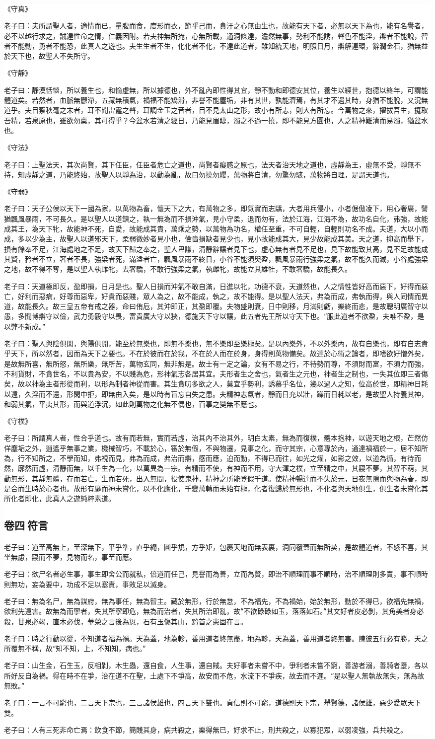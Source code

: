 《守真》

老子曰：夫所謂聖人者，適情而已，量腹而食，度形而衣，節乎己而，貪汙之心無由生也，故能有天下者，必無以天下為也，能有名譽者，必不以越行求之，誠達性命之情，仁義因附。若夫神無所掩，心無所載，通洞條達，澹然無事，勢利不能誘，聲色不能淫，辯者不能說，智者不能動，勇者不能恐，此真人之遊也。夫生生者不生，化化者不化，不達此道者，雖知統天地，明照日月，辯解連環，辭潤金石，猶無益於天下也，故聖人不失所守。

《守靜》

老子曰：靜漠恬惔，所以養生也，和愉虛無，所以據德也，外不亂內即性得其宜，靜不動和即德安其位，養生以經世，抱德以終年，可謂能體道矣。若然者，血脈無鬱滯，五藏無積氣，禍福不能矯滑，非譽不能塵垢，非有其世，孰能濟焉，有其才不遇其時，身猶不能脫，又況無道乎。夫目察秋毫之末者，耳不聞雷霆之聲，耳調金玉之音者，目不見太山之形，故小有所志，則大有所忘。今萬物之來，擢拔吾生，攓取吾精，若泉原也，雖欲勿稟，其可得乎？今盆水若清之經日，乃能見眉睫，濁之不過一撓，即不能見方圓也，人之精神難清而易濁，猶盆水也。

《守法》

老子曰：上聖法天，其次尚賢，其下任臣，任臣者危亡之道也，尚賢者癡惑之原也，法天者治天地之道也，虛靜為王，虛無不受，靜無不持，知虛靜之道，乃能終始，故聖人以靜為治，以動為亂，故曰勿撓勿纓，萬物將自清，勿驚勿駭，萬物將自理，是謂天道也。

《守弱》

老子曰：天子公侯以天下一國為家，以萬物為畜，懷天下之大，有萬物之多，即氣實而志驕，大者用兵侵小，小者倨傲凌下，用心奢廣，譬猶飄風暴雨，不可長久。是以聖人以道鎮之，執一無為而不損沖氣，見小守柔，退而勿有，法於江海，江海不為，故功名自化，弗強，故能成其王，為天下牝，故能神不死，自愛，故能成其貴，萬乘之勢，以萬物為功名，權任至重，不可自輕，自輕則功名不成。夫道，大以小而成，多以少為主，故聖人以道邪天下，柔弱微妙者見小也，儉嗇損缺者見少也，見小故能成其大，見少故能成其美。天之道，抑高而舉下，損有餘奉不足，江海處地之不足，故天下歸之奉之，聖人卑謙，清靜辭讓者見下也，虛心無有者見不足也，見下故能致其高，見不足故能成其賢，矜者不立，奢者不長，強梁者死，滿溢者亡，飄風暴雨不終日，小谷不能須臾盈，飄風暴雨行強梁之氣，故不能久而滅，小谷處強梁之地，故不得不奪，是以聖人執雌牝，去奢驕，不敢行強梁之氣，執雌牝，故能立其雄牡，不敢奢驕，故能長久。

老子曰：天道極即反，盈即損，日月是也。聖人日損而沖氣不敢自滿，日進以牝，功德不衰，天道然也，人之情性皆好高而惡下，好得而惡亡，好利而惡病，好尊而惡卑，好貴而惡賤，眾人為之，故不能成，執之，故不能得。是以聖人法天，弗為而成，弗執而得，與人同情而異道，故能長久。故三皇五帝有戒之器，命曰侑卮，其沖即正，其盈即覆。夫物盛則衰，日中則移，月滿則虧，樂終而悲，是故聰明廣智守以愚，多聞博辯守以儉，武力勇毅守以畏，富貴廣大守以狹，德施天下守以讓，此五者先王所以守天下也。“服此道者不欲盈，夫唯不盈，是以弊不新成。”

老子曰：聖人與陰俱閑，與陽俱開，能至於無樂也，即無不樂也，無不樂即至樂極矣。是以內樂外，不以外樂內，故有自樂也，即有自志貴乎天下，所以然者，因而為天下之要也。不在於彼而在於我，不在於人而在於身，身得則萬物備矣。故達於心術之論者，即嗜欲好憎外矣，是故無所喜，無所怒，無所樂，無所苦，萬物玄同，無非無是。故士有一定之論，女有不易之行，不待勢而尊，不須財而富，不須力而強，不利貨財，不貪世名，不以貴為安，不以賤為危，形神氣志各居其宜。夫形者生之舍也，氣者生之元也，神者生之制也，一失其位即三者傷矣，故以神為主者形從而利，以形為制者神從而害。其生貪叨多欲之人，莫宜乎勢利，誘慕乎名位，幾以過人之知，位高於世，即精神日耗以遠，久淫而不還，形閑中拒，即無由入矣，是以時有盲忘自失之患。夫精神志氣者，靜而日充以壯，躁而日耗以老，是故聖人持養其神，和弱其氣，平夷其形，而與道浮沉，如此則萬物之化無不偶也，百事之變無不應也。

《守樸》

老子曰：所謂真人者，性合乎道也。故有而若無，實而若虛，治其內不治其外，明白太素，無為而復樸，體本抱神，以遊天地之根，芒然仿佯塵垢之外，逍遙乎無事之業，機械智巧，不載於心，審於無假，不與物遷，見事之化，而守其宗，心意專於內，通達禍福於一，居不知所為，行不知所之，不學而知，弗視而見，弗為而成，弗治而辯，感而應，迫而動，不得已而往，如光之燿，如影之效，以道為循，有待而然，廓然而虛，清靜而無，以千生為一化，以萬異為一宗。有精而不使，有神而不用，守大渾之樸，立至精之中，其寢不夢，其智不萌，其動無形，其靜無體，存而若亡，生而若死，出入無間，役使鬼神，精神之所能登假千道。使精神暢達而不失於元，日夜無隙而與物為春，即是合而生時於心者也。故形有靡而神未嘗化，以不化應化，千變萬轉而未始有極，化者復歸於無形也，不化者與天地俱生，俱生者未嘗化其所化者即化，此真人之遊純粹素道。

## 卷四 符言

老子曰：道至高無上，至深無下，平乎準，直乎繩，圓乎規，方乎矩，包裹天地而無表裏，洞同覆蓋而無所荬，是故體道者，不怒不喜，其坐無慮，寢而不夢，見物而名，事至而應。

老子曰：欲尸名者必生事，事生即舍公而就私，倍道而任己，見譽而為善，立而為賢，即治不順理而事不順時，治不順理則多責，事不順時則無功，妄為要中，功成不足以塞責，事敗足以滅身。

老子曰：無為名尸，無為謀府，無為事任，無為智主。藏於無形，行於無怠，不為福先，不為禍始，始於無形，動於不得已，欲福先無禍，欲利先遠害。故無為而寧者，失其所寧即危，無為而治者，失其所治即亂，故“不欲碌碌如玉，落落如石。”其文好者皮必剝，其角美者身必殺，甘泉必竭，直木必伐，華榮之言後為愆，石有玉傷其山，黔首之患固在言。

老子曰：時之行動以從，不知道者福為禍。天為蓋，地為軫，善用道者終無盡，地為軫，天為蓋，善用道者終無害。陳彼五行必有勝，天之所覆無不稱，故“知不知，上，不知知，病也。”

老子曰：山生金，石生玉，反相剝，木生蟲，還自食，人生事，還自賊。夫好事者未嘗不中，爭利者未嘗不窮，善游者溺，善騎者墮，各以所好反自為禍。得在時不在爭，治在道不在聖，土處下不爭高，故安而不危，水流下不爭疾，故去而不遲。“是以聖人無執故無失，無為故無敗。”

老子曰：一言不可窮也，二言天下宗也，三言諸侯雄也，四言天下雙也。貞信則不可窮，道德則天下宗，舉賢德，諸侯雄，惡少愛眾天下雙。

老子曰：人有三死非命亡焉：飲食不節，簡賤其身，病共殺之，樂得無已，好求不止，刑共殺之，以寡犯眾，以弱凌強，兵共殺之。
